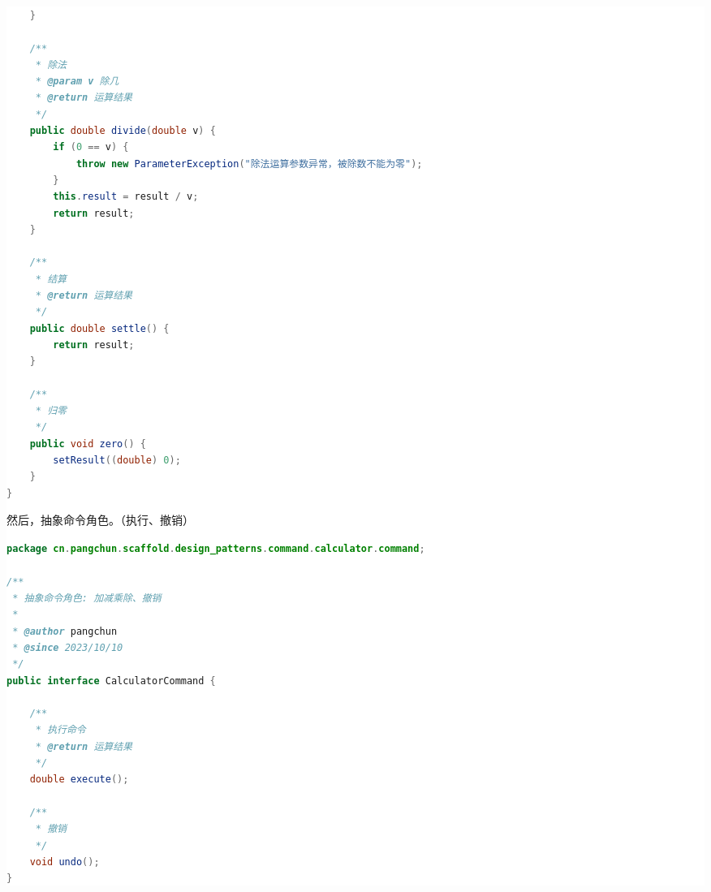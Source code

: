 ```java
    }

    /**
     * 除法
     * @param v 除几
     * @return 运算结果
     */
    public double divide(double v) {
        if (0 == v) {
            throw new ParameterException("除法运算参数异常，被除数不能为零");
        }
        this.result = result / v;
        return result;
    }

    /**
     * 结算
     * @return 运算结果
     */
    public double settle() {
        return result;
    }

    /**
     * 归零
     */
    public void zero() {
        setResult((double) 0);
    }
}
```

然后，抽象命令角色。（执行、撤销）

```java
package cn.pangchun.scaffold.design_patterns.command.calculator.command;

/**
 * 抽象命令角色: 加减乘除、撤销
 *
 * @author pangchun
 * @since 2023/10/10
 */
public interface CalculatorCommand {

    /**
     * 执行命令
     * @return 运算结果
     */
    double execute();

    /**
     * 撤销
     */
    void undo();
}
```
